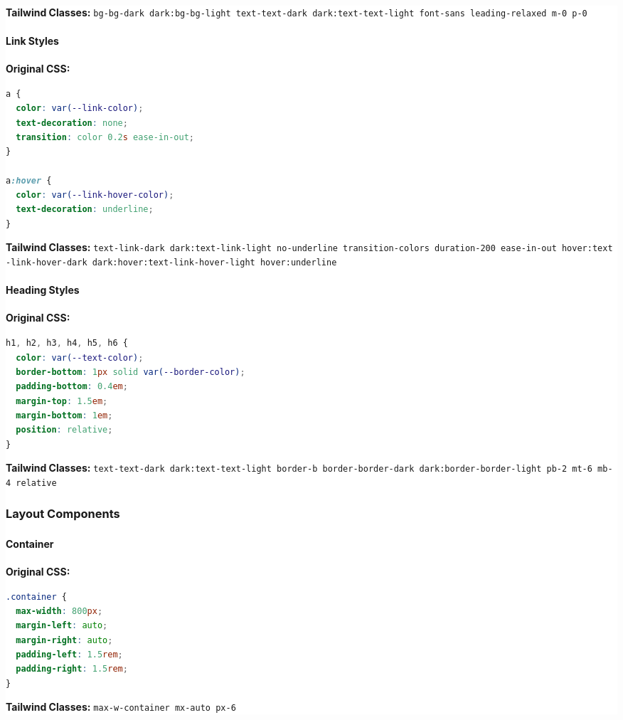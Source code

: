 **Tailwind Classes:**
`bg-bg-dark dark:bg-bg-light text-text-dark dark:text-text-light font-sans leading-relaxed m-0 p-0`

#### Link Styles
**Original CSS:**
```css
a {
  color: var(--link-color);
  text-decoration: none;
  transition: color 0.2s ease-in-out;
}

a:hover {
  color: var(--link-hover-color);
  text-decoration: underline;
}
```

**Tailwind Classes:**
`text-link-dark dark:text-link-light no-underline transition-colors duration-200 ease-in-out hover:text-link-hover-dark dark:hover:text-link-hover-light hover:underline`

#### Heading Styles
**Original CSS:**
```css
h1, h2, h3, h4, h5, h6 {
  color: var(--text-color);
  border-bottom: 1px solid var(--border-color);
  padding-bottom: 0.4em;
  margin-top: 1.5em;
  margin-bottom: 1em;
  position: relative;
}
```

**Tailwind Classes:**
`text-text-dark dark:text-text-light border-b border-border-dark dark:border-border-light pb-2 mt-6 mb-4 relative`

### Layout Components

#### Container
**Original CSS:**
```css
.container {
  max-width: 800px;
  margin-left: auto;
  margin-right: auto;
  padding-left: 1.5rem;
  padding-right: 1.5rem;
}
```

**Tailwind Classes:**
`max-w-container mx-auto px-6`
